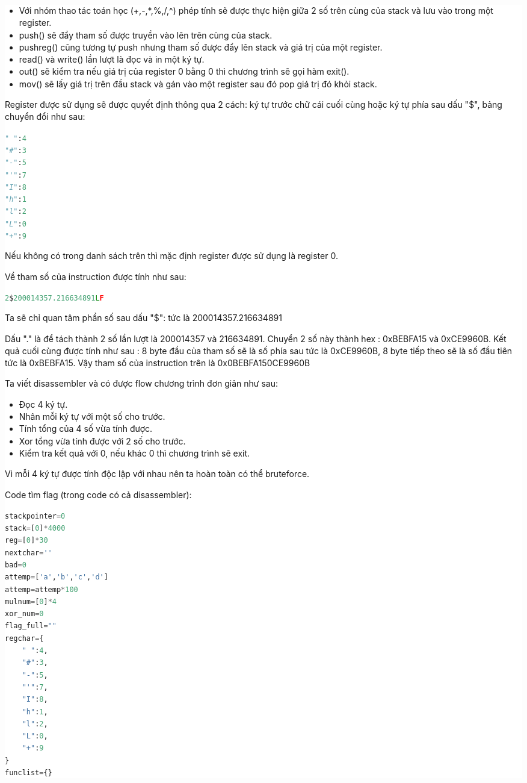 - Với nhóm thao tác toán học (+,-,*,%,/,^) phép tính sẽ được thực hiện giữa 2 số trên cùng của stack và lưu vào trong một register.
-  push() sẽ đẩy tham số được truyền vào lên trên cùng của stack.
-  pushreg() cũng tương tự push nhưng tham số được đẩy lên stack và giá trị của một register.
-  read() và write() lần lượt là đọc và in một ký tự.
-  out() sẽ kiểm tra nếu giá trị của register 0 bằng 0 thì chương trình sẽ gọi hàm exit().
-  mov() sẽ lấy giá trị trên đầu stack và gán vào một register sau đó pop giá trị đó khỏi stack.

Register được sử dụng sẽ được quyết định thông qua 2 cách: ký tự trước chữ cái cuối cùng hoặc ký tự phía sau dấu "$", bảng chuyển đổi như sau:
```python
" ":4
"#":3
"-":5
"'":7
"I":8
"h":1
"l":2
"L":0
"+":9
```
Nếu không có trong danh sách trên thì mặc định register được sử dụng là register 0.

Về tham số của instruction được tính như sau:
```c
2$200014357.216634891LF
```
Ta sẽ chỉ quan tâm phần số sau dấu "$": tức là 200014357.216634891

Dấu "." là để tách thành 2 số lần lượt là 200014357 và 216634891. Chuyển 2 số này thành hex : 0xBEBFA15 và 0xCE9960B. Kết quả cuối cùng được tính như sau : 8 byte đầu của tham số sẽ là số phía sau tức là 0xCE9960B, 8 byte tiếp theo sẽ là số đầu tiên tức là 0xBEBFA15. Vậy tham số của instruction trên là 0x0BEBFA150CE9960B

Ta viết disassembler và có được flow chương trình đơn giản như sau:
- Đọc 4 ký tự.
- Nhân mỗi ký tự với một số cho trước.
- Tính tổng của 4 số vừa tính được.
- Xor tổng vừa tính được với 2 số cho trước.
- Kiểm tra kết quả với 0, nếu khác 0 thì chương trình sẽ exit.

Vì mỗi 4 ký tự được tính độc lập với nhau nên ta hoàn toàn có thể bruteforce.

Code tìm flag (trong code có cả disassembler):

```python
stackpointer=0
stack=[0]*4000
reg=[0]*30
nextchar=''
bad=0
attemp=['a','b','c','d']
attemp=attemp*100
mulnum=[0]*4
xor_num=0
flag_full=""
regchar={
    " ":4,
    "#":3,
    "-":5,
    "'":7,
    "I":8,
    "h":1,
    "l":2,
    "L":0,
    "+":9
}
funclist={}
```